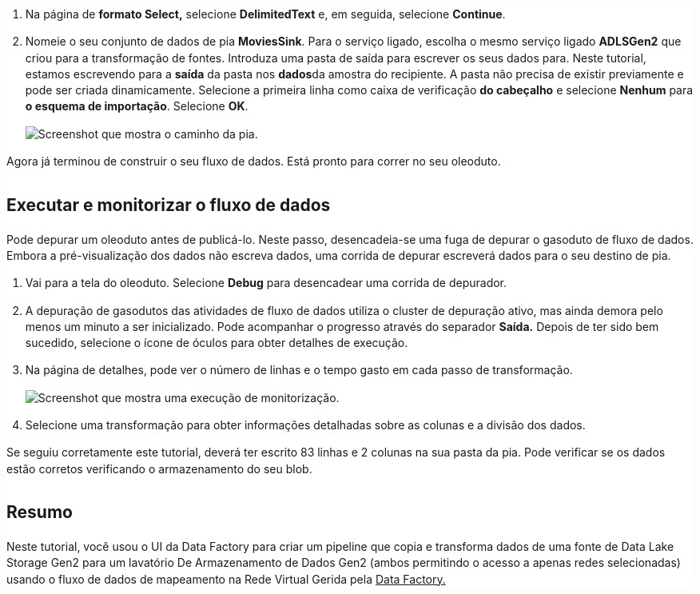 1. Na página de **formato Select,** selecione **DelimitedText** e, em seguida, selecione **Continue**.

1. Nomeie o seu conjunto de dados de pia **MoviesSink**. Para o serviço ligado, escolha o mesmo serviço ligado **ADLSGen2** que criou para a transformação de fontes. Introduza uma pasta de saída para escrever os seus dados para. Neste tutorial, estamos escrevendo para a **saída** da pasta nos **dados**da amostra do recipiente. A pasta não precisa de existir previamente e pode ser criada dinamicamente. Selecione a primeira linha como caixa de verificação **do cabeçalho** e selecione **Nenhum** para **o esquema de importação**. Selecione **OK**.

    ![Screenshot que mostra o caminho da pia.](media/tutorial-data-flow-private/sink-file-path.png)

Agora já terminou de construir o seu fluxo de dados. Está pronto para correr no seu oleoduto.

## <a name="run-and-monitor-the-data-flow"></a>Executar e monitorizar o fluxo de dados

Pode depurar um oleoduto antes de publicá-lo. Neste passo, desencadeia-se uma fuga de depurar o gasoduto de fluxo de dados. Embora a pré-visualização dos dados não escreva dados, uma corrida de depurar escreverá dados para o seu destino de pia.

1. Vai para a tela do oleoduto. Selecione **Debug** para desencadear uma corrida de depurador.

1. A depuração de gasodutos das atividades de fluxo de dados utiliza o cluster de depuração ativo, mas ainda demora pelo menos um minuto a ser inicializado. Pode acompanhar o progresso através do separador **Saída.** Depois de ter sido bem sucedido, selecione o ícone de óculos para obter detalhes de execução.

1. Na página de detalhes, pode ver o número de linhas e o tempo gasto em cada passo de transformação.

    ![Screenshot que mostra uma execução de monitorização.](media/tutorial-data-flow-private/run-details.png)
1. Selecione uma transformação para obter informações detalhadas sobre as colunas e a divisão dos dados.

Se seguiu corretamente este tutorial, deverá ter escrito 83 linhas e 2 colunas na sua pasta da pia. Pode verificar se os dados estão corretos verificando o armazenamento do seu blob.

## <a name="summary"></a>Resumo

Neste tutorial, você usou o UI da Data Factory para criar um pipeline que copia e transforma dados de uma fonte de Data Lake Storage Gen2 para um lavatório De Armazenamento de Dados Gen2 (ambos permitindo o acesso a apenas redes selecionadas) usando o fluxo de dados de mapeamento na Rede Virtual Gerida pela [Data Factory.](managed-virtual-network-private-endpoint.md)
